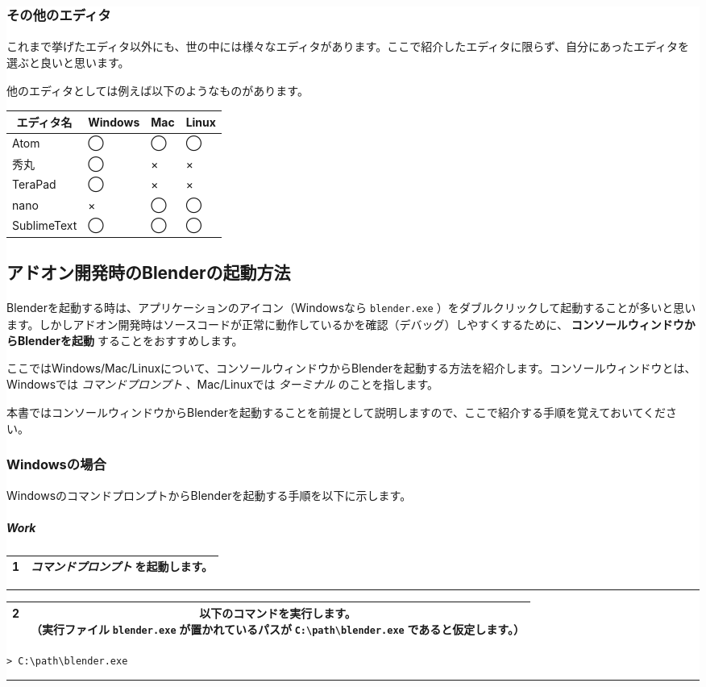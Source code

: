 ### その他のエディタ

これまで挙げたエディタ以外にも、世の中には様々なエディタがあります。ここで紹介したエディタに限らず、自分にあったエディタを選ぶと良いと思います。

他のエディタとしては例えば以下のようなものがあります。

|エディタ名|Windows|Mac|Linux|
|---|---|---|---|
|Atom|◯|◯|◯|
|秀丸|◯|×|×|
|TeraPad|◯|×|×|
|nano|×|◯|◯|
|SublimeText|◯|◯|◯|


## アドオン開発時のBlenderの起動方法

Blenderを起動する時は、アプリケーションのアイコン（Windowsなら ```blender.exe``` ）をダブルクリックして起動することが多いと思います。しかしアドオン開発時はソースコードが正常に動作しているかを確認（デバッグ）しやすくするために、 **コンソールウィンドウからBlenderを起動** することをおすすめします。

ここではWindows/Mac/Linuxについて、コンソールウィンドウからBlenderを起動する方法を紹介します。コンソールウィンドウとは、Windowsでは *コマンドプロンプト* 、Mac/Linuxでは *ターミナル* のことを指します。

本書ではコンソールウィンドウからBlenderを起動することを前提として説明しますので、ここで紹介する手順を覚えておいてください。

### Windowsの場合

WindowsのコマンドプロンプトからBlenderを起動する手順を以下に示します。

<div id="process_title"></div>

##### Work

<div id="process_noimg"></div>

|<div id="box">1</div>|*コマンドプロンプト* を起動します。|
|---|---|

<div id="process_sep"></div>

---

<div id="process_noimg"></div>

|<div id="box">2</div>|以下のコマンドを実行します。<br>（実行ファイル ```blender.exe``` が置かれているパスが ```C:\path\blender.exe``` であると仮定します。）|
|---|---|

```dos
> C:\path\blender.exe
```

<div id="process_sep"></div>

---

